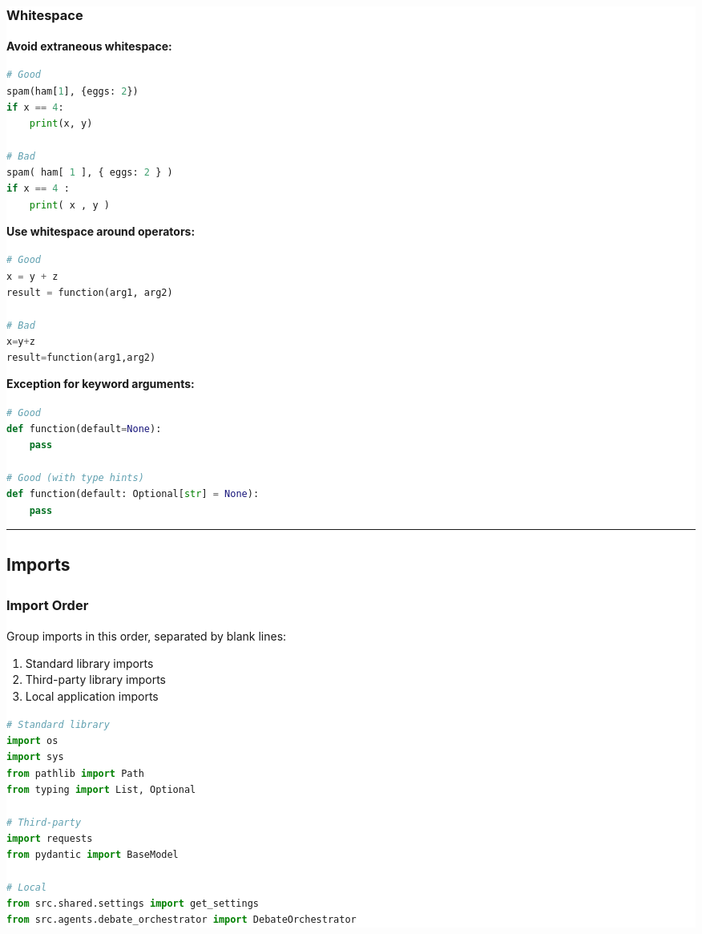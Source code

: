 ### Whitespace

**Avoid extraneous whitespace:**

```python
# Good
spam(ham[1], {eggs: 2})
if x == 4:
    print(x, y)

# Bad
spam( ham[ 1 ], { eggs: 2 } )
if x == 4 :
    print( x , y )
```

**Use whitespace around operators:**

```python
# Good
x = y + z
result = function(arg1, arg2)

# Bad
x=y+z
result=function(arg1,arg2)
```

**Exception for keyword arguments:**

```python
# Good
def function(default=None):
    pass

# Good (with type hints)
def function(default: Optional[str] = None):
    pass
```

---

## Imports

### Import Order

Group imports in this order, separated by blank lines:

1. Standard library imports
2. Third-party library imports
3. Local application imports

```python
# Standard library
import os
import sys
from pathlib import Path
from typing import List, Optional

# Third-party
import requests
from pydantic import BaseModel

# Local
from src.shared.settings import get_settings
from src.agents.debate_orchestrator import DebateOrchestrator
```
